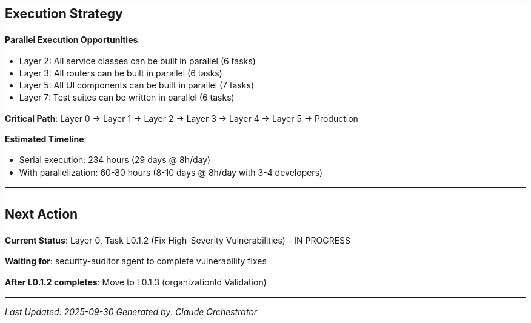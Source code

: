 
## Execution Strategy

**Parallel Execution Opportunities**:
- Layer 2: All service classes can be built in parallel (6 tasks)
- Layer 3: All routers can be built in parallel (6 tasks)
- Layer 5: All UI components can be built in parallel (7 tasks)
- Layer 7: Test suites can be written in parallel (6 tasks)

**Critical Path**:
Layer 0 → Layer 1 → Layer 2 → Layer 3 → Layer 4 → Layer 5 → Production

**Estimated Timeline**:
- Serial execution: 234 hours (29 days @ 8h/day)
- With parallelization: 60-80 hours (8-10 days @ 8h/day with 3-4 developers)

---

## Next Action

**Current Status**: Layer 0, Task L0.1.2 (Fix High-Severity Vulnerabilities) - IN PROGRESS

**Waiting for**: security-auditor agent to complete vulnerability fixes

**After L0.1.2 completes**: Move to L0.1.3 (organizationId Validation)

---

*Last Updated: 2025-09-30*
*Generated by: Claude Orchestrator*